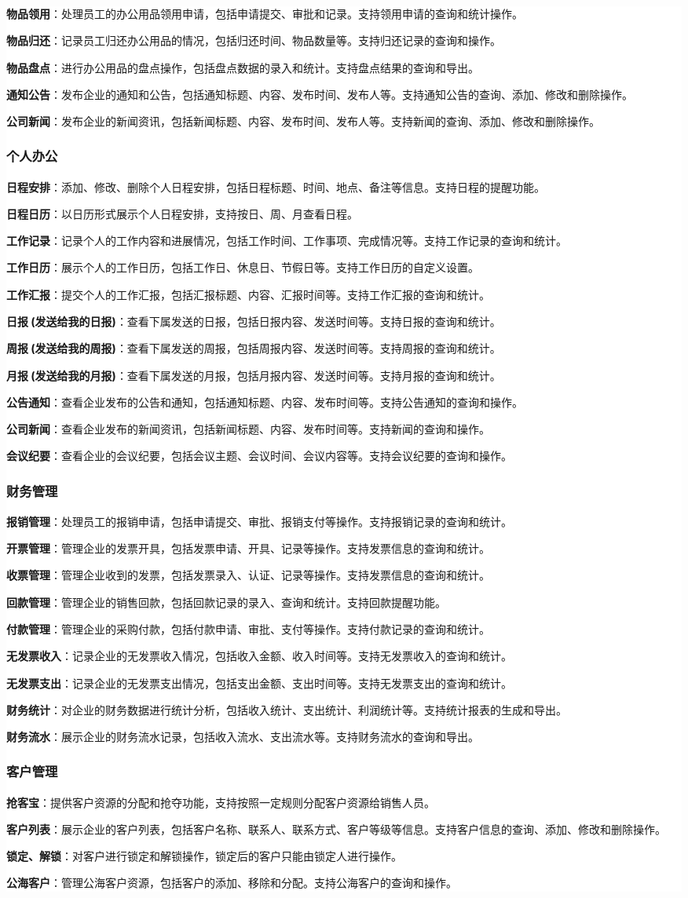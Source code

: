 **物品领用**：处理员工的办公用品领用申请，包括申请提交、审批和记录。支持领用申请的查询和统计操作。

**物品归还**：记录员工归还办公用品的情况，包括归还时间、物品数量等。支持归还记录的查询和操作。

**物品盘点**：进行办公用品的盘点操作，包括盘点数据的录入和统计。支持盘点结果的查询和导出。

**通知公告**：发布企业的通知和公告，包括通知标题、内容、发布时间、发布人等。支持通知公告的查询、添加、修改和删除操作。

**公司新闻**：发布企业的新闻资讯，包括新闻标题、内容、发布时间、发布人等。支持新闻的查询、添加、修改和删除操作。

### 个人办公

**日程安排**：添加、修改、删除个人日程安排，包括日程标题、时间、地点、备注等信息。支持日程的提醒功能。

**日程日历**：以日历形式展示个人日程安排，支持按日、周、月查看日程。

**工作记录**：记录个人的工作内容和进展情况，包括工作时间、工作事项、完成情况等。支持工作记录的查询和统计。

**工作日历**：展示个人的工作日历，包括工作日、休息日、节假日等。支持工作日历的自定义设置。

**工作汇报**：提交个人的工作汇报，包括汇报标题、内容、汇报时间等。支持工作汇报的查询和统计。

**日报 (发送给我的日报)**：查看下属发送的日报，包括日报内容、发送时间等。支持日报的查询和统计。

**周报 (发送给我的周报)**：查看下属发送的周报，包括周报内容、发送时间等。支持周报的查询和统计。

**月报 (发送给我的月报)**：查看下属发送的月报，包括月报内容、发送时间等。支持月报的查询和统计。

**公告通知**：查看企业发布的公告和通知，包括通知标题、内容、发布时间等。支持公告通知的查询和操作。

**公司新闻**：查看企业发布的新闻资讯，包括新闻标题、内容、发布时间等。支持新闻的查询和操作。

**会议纪要**：查看企业的会议纪要，包括会议主题、会议时间、会议内容等。支持会议纪要的查询和操作。

### 财务管理

**报销管理**：处理员工的报销申请，包括申请提交、审批、报销支付等操作。支持报销记录的查询和统计。

**开票管理**：管理企业的发票开具，包括发票申请、开具、记录等操作。支持发票信息的查询和统计。

**收票管理**：管理企业收到的发票，包括发票录入、认证、记录等操作。支持发票信息的查询和统计。

**回款管理**：管理企业的销售回款，包括回款记录的录入、查询和统计。支持回款提醒功能。

**付款管理**：管理企业的采购付款，包括付款申请、审批、支付等操作。支持付款记录的查询和统计。

**无发票收入**：记录企业的无发票收入情况，包括收入金额、收入时间等。支持无发票收入的查询和统计。

**无发票支出**：记录企业的无发票支出情况，包括支出金额、支出时间等。支持无发票支出的查询和统计。

**财务统计**：对企业的财务数据进行统计分析，包括收入统计、支出统计、利润统计等。支持统计报表的生成和导出。

**财务流水**：展示企业的财务流水记录，包括收入流水、支出流水等。支持财务流水的查询和导出。

### 客户管理

**抢客宝**：提供客户资源的分配和抢夺功能，支持按照一定规则分配客户资源给销售人员。

**客户列表**：展示企业的客户列表，包括客户名称、联系人、联系方式、客户等级等信息。支持客户信息的查询、添加、修改和删除操作。

**锁定、解锁**：对客户进行锁定和解锁操作，锁定后的客户只能由锁定人进行操作。

**公海客户**：管理公海客户资源，包括客户的添加、移除和分配。支持公海客户的查询和操作。
